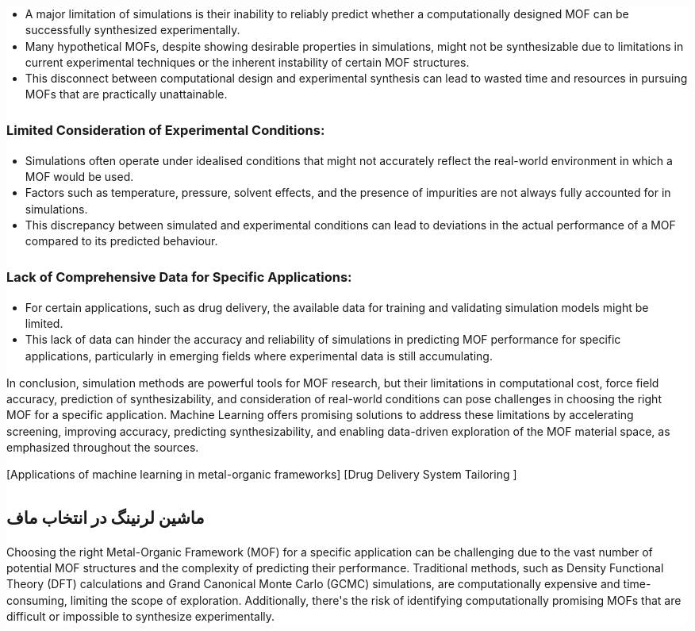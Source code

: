 - A major limitation of simulations is their inability to reliably predict whether a computationally designed MOF can be successfully synthesized experimentally.
- Many hypothetical MOFs, despite showing desirable properties in simulations, might not be synthesizable due to limitations in current experimental techniques or the inherent instability of certain MOF structures.
- This disconnect between computational design and experimental synthesis can lead to wasted time and resources in pursuing MOFs that are practically unattainable.

### **Limited Consideration of Experimental Conditions:**

- Simulations often operate under idealised conditions that might not accurately reflect the real-world environment in which a MOF would be used.
- Factors such as temperature, pressure, solvent effects, and the presence of impurities are not always fully accounted for in simulations.
- This discrepancy between simulated and experimental conditions can lead to deviations in the actual performance of a MOF compared to its predicted behaviour.

### **Lack of Comprehensive Data for Specific Applications:**

- For certain applications, such as drug delivery, the available data for training and validating simulation models might be limited.
- This lack of data can hinder the accuracy and reliability of simulations in predicting MOF performance for specific applications, particularly in emerging fields where experimental data is still accumulating.

In conclusion, simulation methods are powerful tools for MOF research, but their limitations in computational cost, force field accuracy, prediction of synthesizability, and consideration of real-world conditions can pose challenges in choosing the right MOF for a specific application. Machine Learning offers promising solutions to address these limitations by accelerating screening, improving accuracy, predicting synthesizability, and enabling data-driven exploration of the MOF material space, as emphasized throughout the sources. 

  

  

  

  

[Applications of machine learning in metal-organic frameworks] [Drug Delivery System Tailoring ]

  

  

## ماشین لرنینگ در انتخاب ماف

  

  

Choosing the right Metal-Organic Framework (MOF) for a specific application can be challenging due to the vast number of potential MOF structures and the complexity of predicting their performance. Traditional methods, such as Density Functional Theory (DFT) calculations and Grand Canonical Monte Carlo (GCMC) simulations, are computationally expensive and time-consuming, limiting the scope of exploration. Additionally, there's the risk of identifying computationally promising MOFs that are difficult or impossible to synthesize experimentally.
